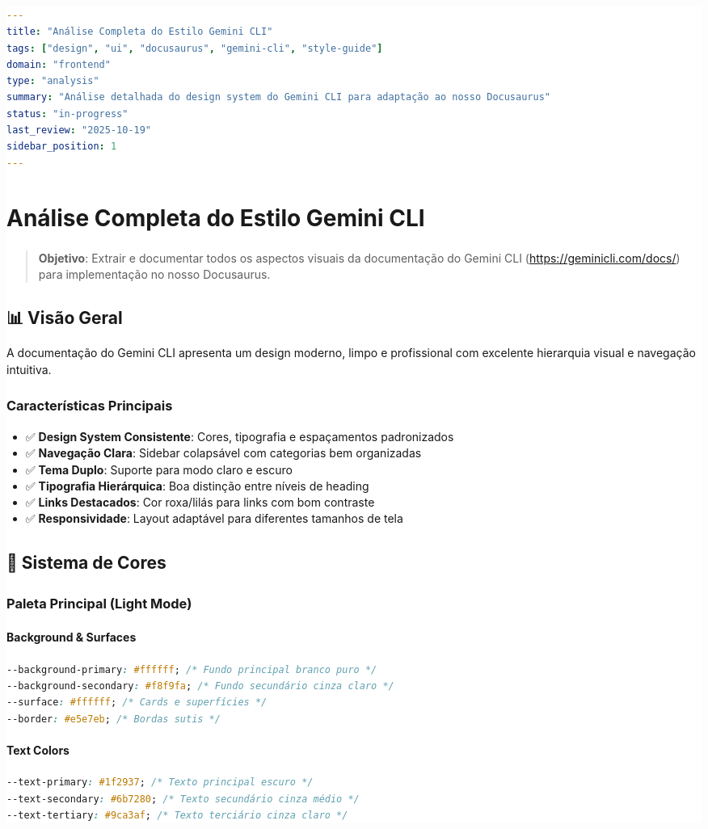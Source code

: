 ```yaml
---
title: "Análise Completa do Estilo Gemini CLI"
tags: ["design", "ui", "docusaurus", "gemini-cli", "style-guide"]
domain: "frontend"
type: "analysis"
summary: "Análise detalhada do design system do Gemini CLI para adaptação ao nosso Docusaurus"
status: "in-progress"
last_review: "2025-10-19"
sidebar_position: 1
---
```


# Análise Completa do Estilo Gemini CLI

> **Objetivo**: Extrair e documentar todos os aspectos visuais da documentação do Gemini CLI (https://geminicli.com/docs/) para implementação no nosso Docusaurus.

## 📊 Visão Geral

A documentação do Gemini CLI apresenta um design moderno, limpo e profissional com excelente hierarquia visual e navegação intuitiva.

### Características Principais

-   ✅ **Design System Consistente**: Cores, tipografia e espaçamentos padronizados
-   ✅ **Navegação Clara**: Sidebar colapsável com categorias bem organizadas
-   ✅ **Tema Duplo**: Suporte para modo claro e escuro
-   ✅ **Tipografia Hierárquica**: Boa distinção entre níveis de heading
-   ✅ **Links Destacados**: Cor roxa/lilás para links com bom contraste
-   ✅ **Responsividade**: Layout adaptável para diferentes tamanhos de tela

## 🎨 Sistema de Cores

### Paleta Principal (Light Mode)

#### Background & Surfaces

```css
--background-primary: #ffffff; /* Fundo principal branco puro */
--background-secondary: #f8f9fa; /* Fundo secundário cinza claro */
--surface: #ffffff; /* Cards e superfícies */
--border: #e5e7eb; /* Bordas sutis */
```

#### Text Colors

```css
--text-primary: #1f2937; /* Texto principal escuro */
--text-secondary: #6b7280; /* Texto secundário cinza médio */
--text-tertiary: #9ca3af; /* Texto terciário cinza claro */
```
